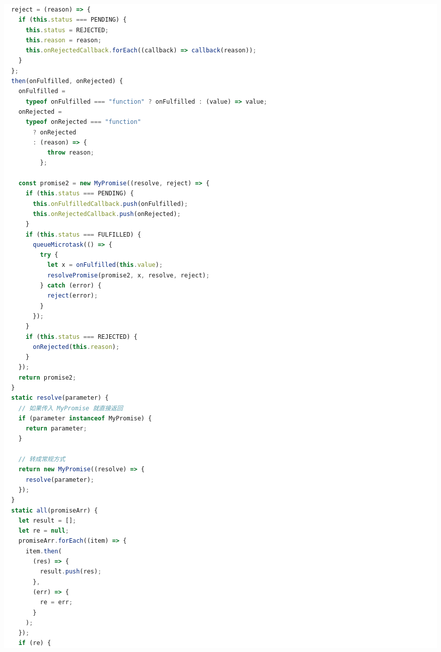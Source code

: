 ```js
  reject = (reason) => {
    if (this.status === PENDING) {
      this.status = REJECTED;
      this.reason = reason;
      this.onRejectedCallback.forEach((callback) => callback(reason));
    }
  };
  then(onFulfilled, onRejected) {
    onFulfilled =
      typeof onFulfilled === "function" ? onFulfilled : (value) => value;
    onRejected =
      typeof onRejected === "function"
        ? onRejected
        : (reason) => {
            throw reason;
          };

    const promise2 = new MyPromise((resolve, reject) => {
      if (this.status === PENDING) {
        this.onFulfilledCallback.push(onFulfilled);
        this.onRejectedCallback.push(onRejected);
      }
      if (this.status === FULFILLED) {
        queueMicrotask(() => {
          try {
            let x = onFulfilled(this.value);
            resolvePromise(promise2, x, resolve, reject);
          } catch (error) {
            reject(error);
          }
        });
      }
      if (this.status === REJECTED) {
        onRejected(this.reason);
      }
    });
    return promise2;
  }
  static resolve(parameter) {
    // 如果传入 MyPromise 就直接返回
    if (parameter instanceof MyPromise) {
      return parameter;
    }

    // 转成常规方式
    return new MyPromise((resolve) => {
      resolve(parameter);
    });
  }
  static all(promiseArr) {
    let result = [];
    let re = null;
    promiseArr.forEach((item) => {
      item.then(
        (res) => {
          result.push(res);
        },
        (err) => {
          re = err;
        }
      );
    });
    if (re) {
```